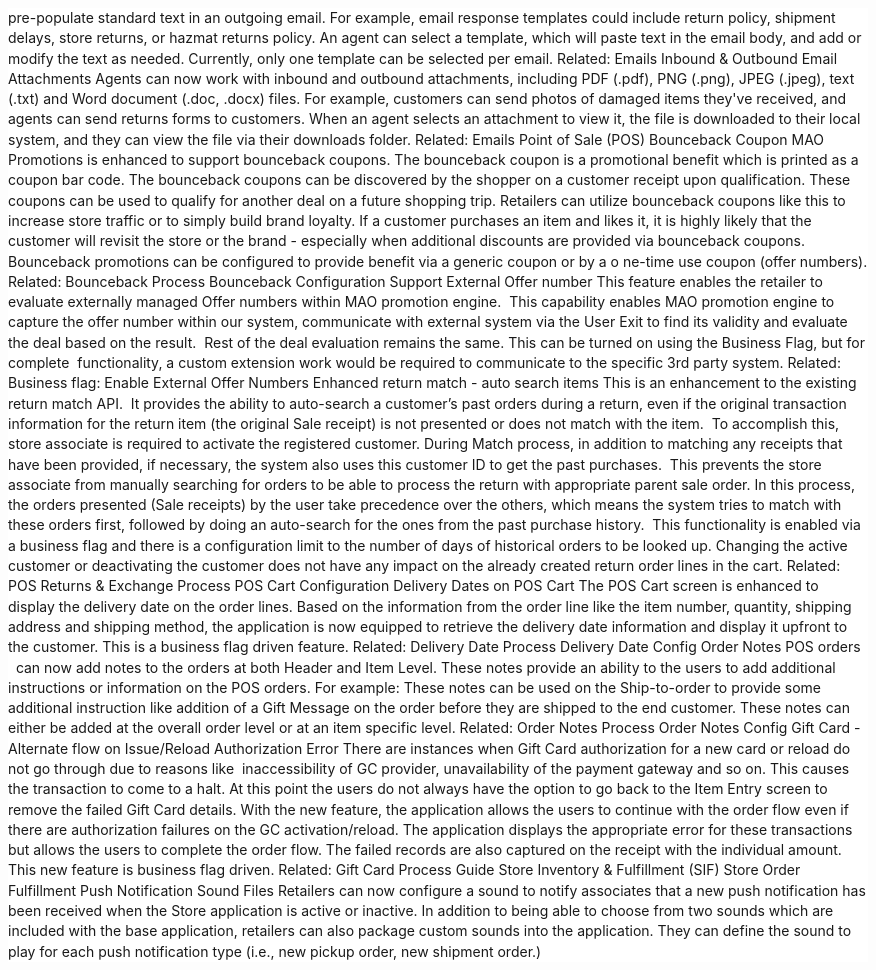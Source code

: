 pre-populate standard text in an outgoing email. For example, email response templates could include return policy, shipment delays, store returns, or hazmat returns policy. An agent can select a template, which will paste text in the email body, and add or modify the text as needed. Currently, only one template can be selected per email. Related: Emails Inbound & Outbound Email Attachments Agents can now work with inbound and outbound attachments, including PDF (.pdf), PNG (.png), JPEG (.jpeg), text (.txt) and Word document (.doc, .docx) files. For example, customers can send photos of damaged items they've received, and agents can send returns forms to customers. When an agent selects an attachment to view it, the file is downloaded to their local system, and they can view the file via their downloads folder. Related: Emails Point of Sale (POS) Bounceback Coupon MAO Promotions is enhanced to support bounceback coupons. The bounceback coupon is a promotional benefit which is printed as a coupon bar code. The bounceback coupons can be discovered by the shopper on a customer receipt upon qualification. These coupons can be used to qualify for another deal on a future shopping trip. Retailers can utilize bounceback coupons like this to increase store traffic or to simply build brand loyalty. If a customer purchases an item and likes it, it is highly likely that the customer will revisit the store or the brand - especially when additional discounts are provided via bounceback coupons. Bounceback promotions can be configured to provide benefit via a generic coupon or by a o ne-time use coupon (offer numbers). Related: Bounceback Process Bounceback Configuration Support External Offer number This feature enables the retailer to evaluate externally managed Offer numbers within MAO promotion engine.  This capability enables MAO promotion engine to capture the offer number within our system, communicate with external system via the User Exit to find its validity and evaluate the deal based on the result.  Rest of the deal evaluation remains the same. This can be turned on using the Business Flag, but for complete  functionality, a custom extension work would be required to communicate to the specific 3rd party system. Related: Business flag: Enable External Offer Numbers Enhanced return match - auto search items This is an enhancement to the existing return match API.  It provides the ability to auto-search a customer’s past orders during a return, even if the original transaction information for the return item (the original Sale receipt) is not presented or does not match with the item.  To accomplish this, store associate is required to activate the registered customer. During Match process, in addition to matching any receipts that have been provided, if necessary, the system also uses this customer ID to get the past purchases.  This prevents the store associate from manually searching for orders to be able to process the return with appropriate parent sale order. In this process, the orders presented (Sale receipts) by the user take precedence over the others, which means the system tries to match with these orders first, followed by doing an auto-search for the ones from the past purchase history.  This functionality is enabled via a business flag and there is a configuration limit to the number of days of historical orders to be looked up. Changing the active customer or deactivating the customer does not have any impact on the already created return order lines in the cart. Related: POS Returns & Exchange Process POS Cart Configuration Delivery Dates on POS Cart The POS Cart screen is enhanced to display the delivery date on the order lines. Based on the information from the order line like the item number, quantity, shipping address and shipping method, the application is now equipped to retrieve the delivery date information and display it upfront to the customer. This is a business flag driven feature. Related: Delivery Date Process Delivery Date Config Order Notes POS orders   can now add notes to the orders at both Header and Item Level. These notes provide an ability to the users to add additional instructions or information on the POS orders. For example: These notes can be used on the Ship-to-order to provide some additional instruction like addition of a Gift Message on the order before they are shipped to the end customer. These notes can either be added at the overall order level or at an item specific level. Related: Order Notes Process Order Notes Config Gift Card - Alternate flow on Issue/Reload Authorization Error There are instances when Gift Card authorization for a new card or reload do not go through due to reasons like  inaccessibility of GC provider, unavailability of the payment gateway and so on. This causes the transaction to come to a halt. At this point the users do not always have the option to go back to the Item Entry screen to remove the failed Gift Card details. With the new feature, the application allows the users to continue with the order flow even if there are authorization failures on the GC activation/reload. The application displays the appropriate error for these transactions but allows the users to complete the order flow. The failed records are also captured on the receipt with the individual amount. This new feature is business flag driven. Related: Gift Card Process Guide Store Inventory & Fulfillment (SIF) Store Order Fulfillment Push Notification Sound Files Retailers can now configure a sound to notify associates that a new push notification has been received when the Store application is active or inactive. In addition to being able to choose from two sounds which are included with the base application, retailers can also package custom sounds into the application. They can define the sound to play for each push notification type (i.e., new pickup order, new shipment order.)